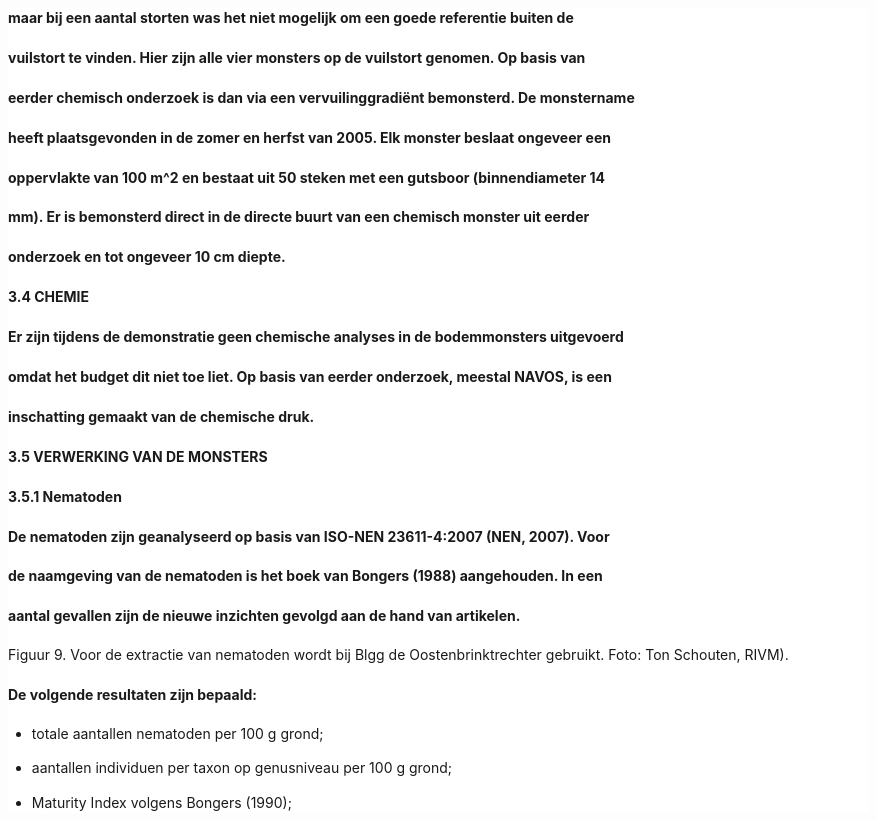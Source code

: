 #### maar bij een aantal storten was het niet mogelijk om een goede referentie buiten de 

#### vuilstort te vinden. Hier zijn alle vier monsters op de vuilstort genomen. Op basis van 

#### eerder chemisch onderzoek is dan via een vervuilinggradiënt bemonsterd. De monstername 

#### heeft plaatsgevonden in de zomer en herfst van 2005. Elk monster beslaat ongeveer een 

#### oppervlakte van 100 m^2 en bestaat uit 50 steken met een gutsboor (binnendiameter 14 

#### mm). Er is bemonsterd direct in de directe buurt van een chemisch monster uit eerder 

#### onderzoek en tot ongeveer 10 cm diepte. 

#### 3.4 CHEMIE 

#### Er zijn tijdens de demonstratie geen chemische analyses in de bodemmonsters uitgevoerd 

#### omdat het budget dit niet toe liet. Op basis van eerder onderzoek, meestal NAVOS, is een 

#### inschatting gemaakt van de chemische druk. 

#### 3.5 VERWERKING VAN DE MONSTERS 

#### 3.5.1 Nematoden 

#### De nematoden zijn geanalyseerd op basis van ISO-NEN 23611-4:2007 (NEN, 2007). Voor 

#### de naamgeving van de nematoden is het boek van Bongers (1988) aangehouden. In een 

#### aantal gevallen zijn de nieuwe inzichten gevolgd aan de hand van artikelen. 

 Figuur 9. Voor de extractie van nematoden wordt bij Blgg de Oostenbrinktrechter gebruikt. Foto: Ton Schouten, RIVM). 


#### De volgende resultaten zijn bepaald: 

- totale aantallen nematoden per 100 g grond; 

- aantallen individuen per taxon op genusniveau per 100 g grond; 

- Maturity Index volgens Bongers (1990); 
